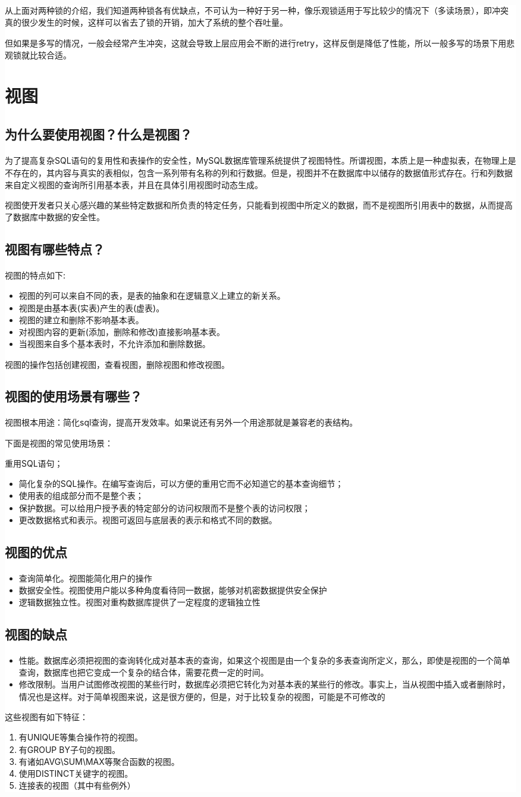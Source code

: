 从上面对两种锁的介绍，我们知道两种锁各有优缺点，不可认为一种好于另一种，像乐观锁适用于写比较少的情况下（多读场景），即冲突真的很少发生的时候，这样可以省去了锁的开销，加大了系统的整个吞吐量。

但如果是多写的情况，一般会经常产生冲突，这就会导致上层应用会不断的进行retry，这样反倒是降低了性能，所以一般多写的场景下用悲观锁就比较合适。

# 视图

## 为什么要使用视图？什么是视图？

为了提高复杂SQL语句的复用性和表操作的安全性，MySQL数据库管理系统提供了视图特性。所谓视图，本质上是一种虚拟表，在物理上是不存在的，其内容与真实的表相似，包含一系列带有名称的列和行数据。但是，视图并不在数据库中以储存的数据值形式存在。行和列数据来自定义视图的查询所引用基本表，并且在具体引用视图时动态生成。

视图使开发者只关心感兴趣的某些特定数据和所负责的特定任务，只能看到视图中所定义的数据，而不是视图所引用表中的数据，从而提高了数据库中数据的安全性。

## 视图有哪些特点？

视图的特点如下:

* 视图的列可以来自不同的表，是表的抽象和在逻辑意义上建立的新关系。
* 视图是由基本表(实表)产生的表(虚表)。
* 视图的建立和删除不影响基本表。
* 对视图内容的更新(添加，删除和修改)直接影响基本表。
* 当视图来自多个基本表时，不允许添加和删除数据。

视图的操作包括创建视图，查看视图，删除视图和修改视图。

## 视图的使用场景有哪些？

视图根本用途：简化sql查询，提高开发效率。如果说还有另外一个用途那就是兼容老的表结构。

下面是视图的常见使用场景：

重用SQL语句；

* 简化复杂的SQL操作。在编写查询后，可以方便的重用它而不必知道它的基本查询细节；
* 使用表的组成部分而不是整个表；
* 保护数据。可以给用户授予表的特定部分的访问权限而不是整个表的访问权限；
* 更改数据格式和表示。视图可返回与底层表的表示和格式不同的数据。

## 视图的优点

* 查询简单化。视图能简化用户的操作
* 数据安全性。视图使用户能以多种角度看待同一数据，能够对机密数据提供安全保护
* 逻辑数据独立性。视图对重构数据库提供了一定程度的逻辑独立性

## 视图的缺点

* 性能。数据库必须把视图的查询转化成对基本表的查询，如果这个视图是由一个复杂的多表查询所定义，那么，即使是视图的一个简单查询，数据库也把它变成一个复杂的结合体，需要花费一定的时间。
* 修改限制。当用户试图修改视图的某些行时，数据库必须把它转化为对基本表的某些行的修改。事实上，当从视图中插入或者删除时，情况也是这样。对于简单视图来说，这是很方便的，但是，对于比较复杂的视图，可能是不可修改的

这些视图有如下特征：

1. 有UNIQUE等集合操作符的视图。
2. 有GROUP BY子句的视图。
3. 有诸如AVG\SUM\MAX等聚合函数的视图。 
4. 使用DISTINCT关键字的视图。
5. 连接表的视图（其中有些例外）
